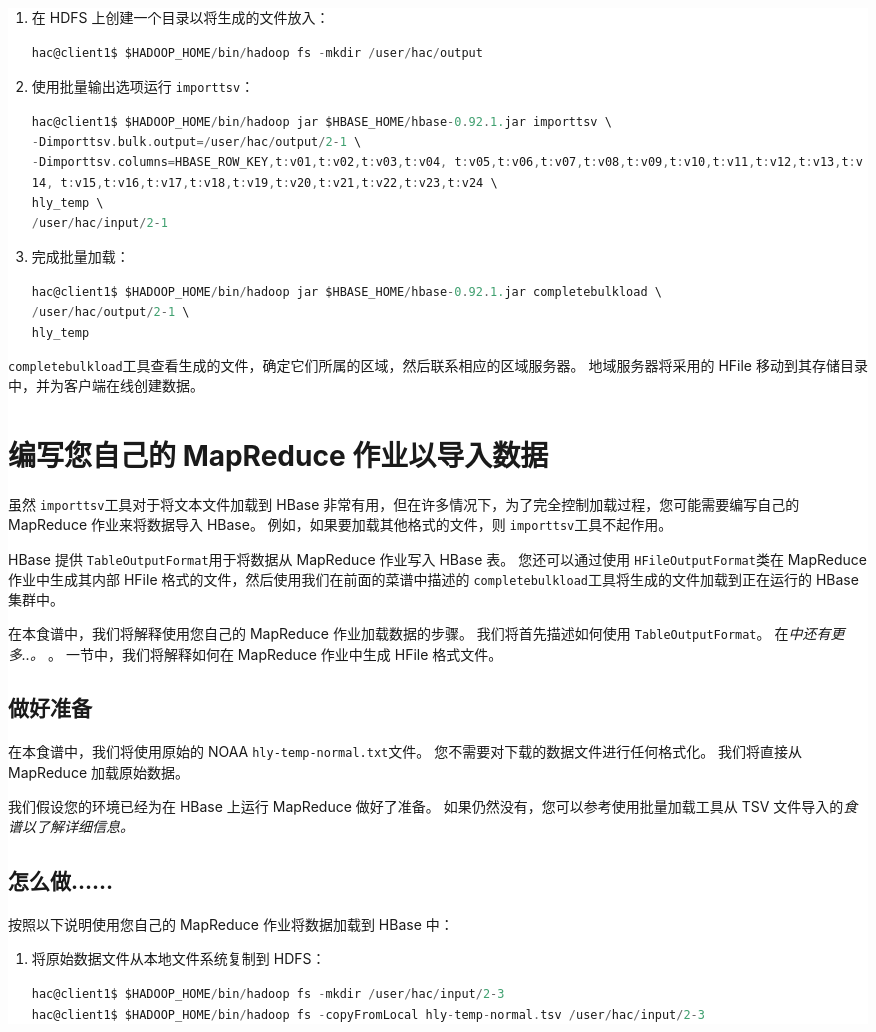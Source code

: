 1.  在 HDFS 上创建一个目录以将生成的文件放入：

    ```scala
    hac@client1$ $HADOOP_HOME/bin/hadoop fs -mkdir /user/hac/output

    ```

2.  使用批量输出选项运行 `importtsv`：

    ```scala
    hac@client1$ $HADOOP_HOME/bin/hadoop jar $HBASE_HOME/hbase-0.92.1.jar importtsv \
    -Dimporttsv.bulk.output=/user/hac/output/2-1 \
    -Dimporttsv.columns=HBASE_ROW_KEY,t:v01,t:v02,t:v03,t:v04, t:v05,t:v06,t:v07,t:v08,t:v09,t:v10,t:v11,t:v12,t:v13,t:v14, t:v15,t:v16,t:v17,t:v18,t:v19,t:v20,t:v21,t:v22,t:v23,t:v24 \
    hly_temp \
    /user/hac/input/2-1

    ```

3.  完成批量加载：

    ```scala
    hac@client1$ $HADOOP_HOME/bin/hadoop jar $HBASE_HOME/hbase-0.92.1.jar completebulkload \
    /user/hac/output/2-1 \
    hly_temp

    ```

`completebulkload`工具查看生成的文件，确定它们所属的区域，然后联系相应的区域服务器。 地域服务器将采用的 HFile 移动到其存储目录中，并为客户端在线创建数据。

# 编写您自己的 MapReduce 作业以导入数据

虽然 `importtsv`工具对于将文本文件加载到 HBase 非常有用，但在许多情况下，为了完全控制加载过程，您可能需要编写自己的 MapReduce 作业来将数据导入 HBase。 例如，如果要加载其他格式的文件，则 `importtsv`工具不起作用。

HBase 提供 `TableOutputFormat`用于将数据从 MapReduce 作业写入 HBase 表。 您还可以通过使用 `HFileOutputFormat`类在 MapReduce 作业中生成其内部 HFile 格式的文件，然后使用我们在前面的菜谱中描述的 `completebulkload`工具将生成的文件加载到正在运行的 HBase 集群中。

在本食谱中，我们将解释使用您自己的 MapReduce 作业加载数据的步骤。 我们将首先描述如何使用 `TableOutputFormat`。 在*中还有更多..。* 。 一节中，我们将解释如何在 MapReduce 作业中生成 HFile 格式文件。

## 做好准备

在本食谱中，我们将使用原始的 NOAA `hly-temp-normal.txt`文件。 您不需要对下载的数据文件进行任何格式化。 我们将直接从 MapReduce 加载原始数据。

我们假设您的环境已经为在 HBase 上运行 MapReduce 做好了准备。 如果仍然没有，您可以参考使用批量加载工具从 TSV 文件导入的*食谱以了解详细信息。*

## 怎么做……

按照以下说明使用您自己的 MapReduce 作业将数据加载到 HBase 中：

1.  将原始数据文件从本地文件系统复制到 HDFS：

    ```scala
    hac@client1$ $HADOOP_HOME/bin/hadoop fs -mkdir /user/hac/input/2-3
    hac@client1$ $HADOOP_HOME/bin/hadoop fs -copyFromLocal hly-temp-normal.tsv /user/hac/input/2-3
